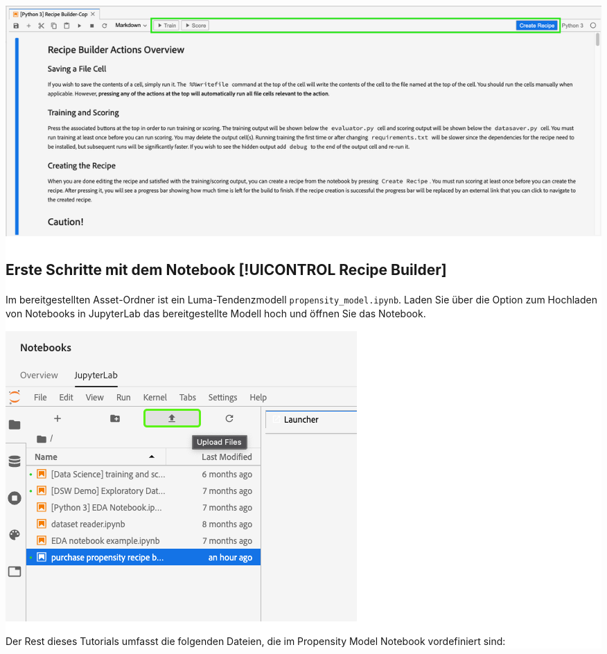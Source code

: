 ![](../images/jupyterlab/create-recipe/toolbar_actions.png)

## Erste Schritte mit dem Notebook [!UICONTROL Recipe Builder]

Im bereitgestellten Asset-Ordner ist ein Luma-Tendenzmodell `propensity_model.ipynb`. Laden Sie über die Option zum Hochladen von Notebooks in JupyterLab das bereitgestellte Modell hoch und öffnen Sie das Notebook.

![Notebook hochladen](../images/jupyterlab/create-recipe/upload_notebook.png)

Der Rest dieses Tutorials umfasst die folgenden Dateien, die im Propensity Model Notebook vordefiniert sind:
